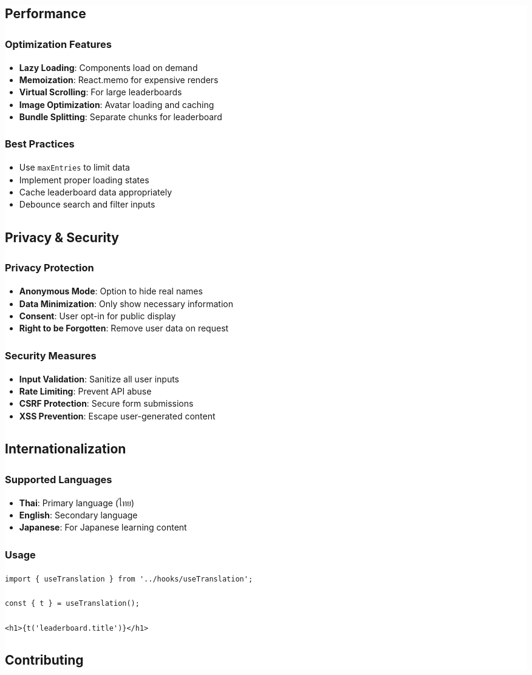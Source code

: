 ## Performance

### Optimization Features
- **Lazy Loading**: Components load on demand
- **Memoization**: React.memo for expensive renders
- **Virtual Scrolling**: For large leaderboards
- **Image Optimization**: Avatar loading and caching
- **Bundle Splitting**: Separate chunks for leaderboard

### Best Practices
- Use `maxEntries` to limit data
- Implement proper loading states
- Cache leaderboard data appropriately
- Debounce search and filter inputs

## Privacy & Security

### Privacy Protection
- **Anonymous Mode**: Option to hide real names
- **Data Minimization**: Only show necessary information
- **Consent**: User opt-in for public display
- **Right to be Forgotten**: Remove user data on request

### Security Measures
- **Input Validation**: Sanitize all user inputs
- **Rate Limiting**: Prevent API abuse
- **CSRF Protection**: Secure form submissions
- **XSS Prevention**: Escape user-generated content

## Internationalization

### Supported Languages
- **Thai**: Primary language (ไทย)
- **English**: Secondary language
- **Japanese**: For Japanese learning content

### Usage
```tsx
import { useTranslation } from '../hooks/useTranslation';

const { t } = useTranslation();

<h1>{t('leaderboard.title')}</h1>
```

## Contributing
